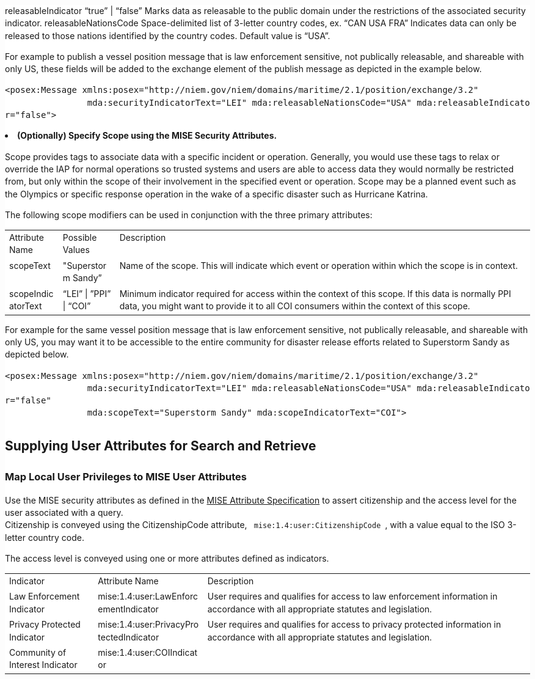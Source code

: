 </tr><tr><td> releasableIndicator</td>
<td> “true” | “false”</td>
<td> Marks data as releasable to the public domain under the restrictions of the associated security indicator.</td>
</tr><tr><td> releasableNationsCode</td>
<td> Space-delimited list of 3-letter country codes, ex. “CAN USA FRA”</td>
<td> Indicates data can only be released to those nations identified by the country codes.  Default value is “USA”.</td>
</tr></table><p>For example to publish a vessel position message that is law enforcement sensitive, not publically releasable, and shareable with only US, these fields will be added to the exchange element of the publish message as depicted in the example below.</p>
<pre class="brush: xml">
&lt;posex:Message xmlns:posex="http://niem.gov/niem/domains/maritime/2.1/position/exchange/3.2"
                mda:securityIndicatorText="LEI" mda:releasableNationsCode="USA" mda:releasableIndicator="false"&gt;
</pre><p>
<strong>
<li>(Optionally) Specify Scope using the MISE Security Attributes.</li>
<p></p></strong></p>
<p>Scope provides tags to associate data with a specific incident or operation. Generally, you would use these tags to relax or override the IAP for normal operations so trusted systems and users are able to access data they would normally be restricted from, but only within the scope of their involvement in the specified event or operation. Scope may be a planned event such as the Olympics or specific response operation in the wake of a specific disaster such as Hurricane Katrina.</p>
<p>The following scope modifiers can be used in conjunction with the three primary attributes:</p>
<table><tr><td> Attribute Name</td>
<td> Possible Values</td>
<td> Description</td>
</tr><tr><td> scopeText</td>
<td> "Superstorm Sandy”</td>
<td> Name of the scope. This will indicate which event or operation within which the scope is in context.</td>
</tr><tr><td> scopeIndicatorText</td>
<td> “LEI” | ”PPI” | “COI”</td>
<td> Minimum indicator required for access within the context of this scope. If this data is normally PPI data, you might want to provide it to all COI consumers within the context of this scope.</td>
</tr></table><p>For example for the same vessel position message that is law enforcement sensitive, not publically releasable, and shareable with only US, you may want it to be accessible to the entire community for disaster release efforts related to Superstorm Sandy as depicted below.</p>
<pre class="brush: xml">
&lt;posex:Message xmlns:posex="http://niem.gov/niem/domains/maritime/2.1/position/exchange/3.2"
                mda:securityIndicatorText="LEI" mda:releasableNationsCode="USA" mda:releasableIndicator="false"
                mda:scopeText="Superstorm Sandy" mda:scopeIndicatorText="COI"&gt;
</pre></ol><h2>Supplying User Attributes for Search and Retrieve</h2>
<h3>Map Local User Privileges to MISE User Attributes</h3>
<p>Use the MISE security attributes as defined in the <a href="https://mise.mda.gov/drupal/node/103">MISE Attribute Specification</a> to assert citizenship and the access level for the user associated with a query.<br />
Citizenship is conveyed using the CitizenshipCode attribute, <code> mise:1.4:user:CitizenshipCode </code>, with a value equal to the ISO 3-letter country code.</p>
<p>The access level is conveyed using one or more attributes defined as indicators.</p>
<table width="100%"><tr><td> Indicator</td>
<td> Attribute Name </td>
<td> Description</td>
</tr><tr><td> Law Enforcement Indicator</td>
<td> mise:1.4:user:LawEnforcementIndicator </td>
<td> User requires and qualifies for access to law enforcement information in accordance with all appropriate statutes and legislation.</td>
</tr><tr><td> Privacy Protected Indicator </td>
<td> mise:1.4:user:PrivacyProtectedIndicator </td>
<td> User requires and qualifies for access to privacy protected information in accordance with all appropriate statutes and legislation.</td>
</tr><tr><td> Community of Interest Indicator </td>
<td> mise:1.4:user:COIIndicator </td>